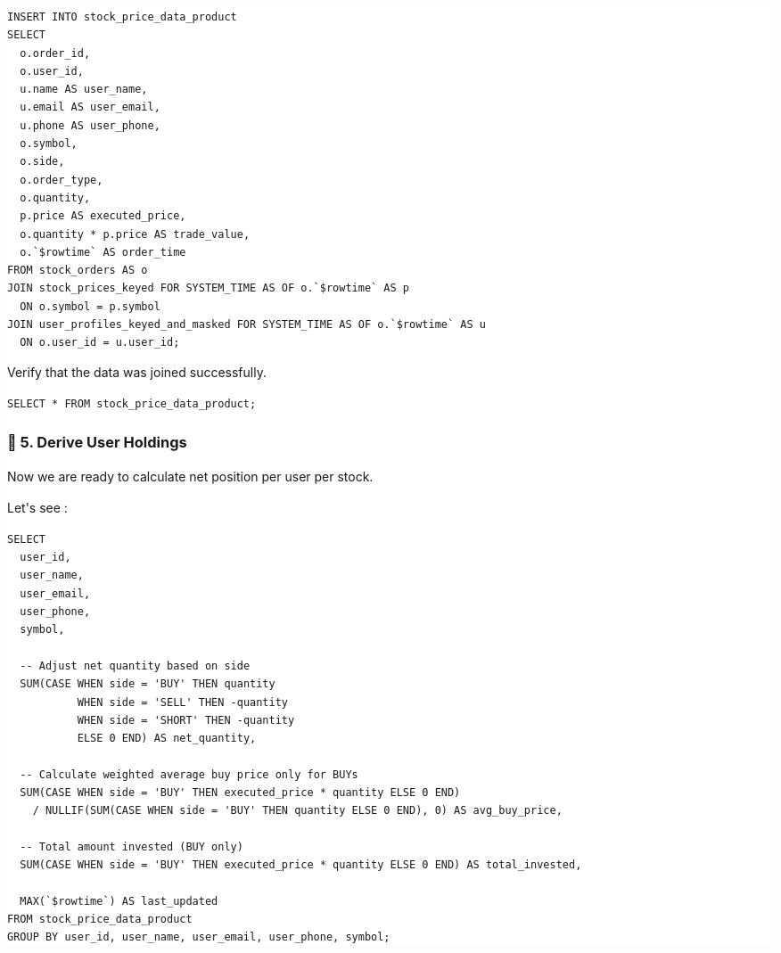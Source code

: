 ```
INSERT INTO stock_price_data_product
SELECT
  o.order_id,
  o.user_id,
  u.name AS user_name,
  u.email AS user_email,
  u.phone AS user_phone,
  o.symbol,
  o.side,
  o.order_type,
  o.quantity,
  p.price AS executed_price,
  o.quantity * p.price AS trade_value,
  o.`$rowtime` AS order_time
FROM stock_orders AS o
JOIN stock_prices_keyed FOR SYSTEM_TIME AS OF o.`$rowtime` AS p
  ON o.symbol = p.symbol
JOIN user_profiles_keyed_and_masked FOR SYSTEM_TIME AS OF o.`$rowtime` AS u
  ON o.user_id = u.user_id;
```

Verify that the data was joined successfully. 
```
SELECT * FROM stock_price_data_product;
```

### 💼 5. Derive User Holdings

Now we are ready to calculate net position per user per stock.

Let's see :
```
SELECT
  user_id,
  user_name,
  user_email,
  user_phone,
  symbol,
  
  -- Adjust net quantity based on side
  SUM(CASE WHEN side = 'BUY' THEN quantity
           WHEN side = 'SELL' THEN -quantity
           WHEN side = 'SHORT' THEN -quantity
           ELSE 0 END) AS net_quantity,
  
  -- Calculate weighted average buy price only for BUYs
  SUM(CASE WHEN side = 'BUY' THEN executed_price * quantity ELSE 0 END)
    / NULLIF(SUM(CASE WHEN side = 'BUY' THEN quantity ELSE 0 END), 0) AS avg_buy_price,

  -- Total amount invested (BUY only)
  SUM(CASE WHEN side = 'BUY' THEN executed_price * quantity ELSE 0 END) AS total_invested,

  MAX(`$rowtime`) AS last_updated
FROM stock_price_data_product 
GROUP BY user_id, user_name, user_email, user_phone, symbol;
```
